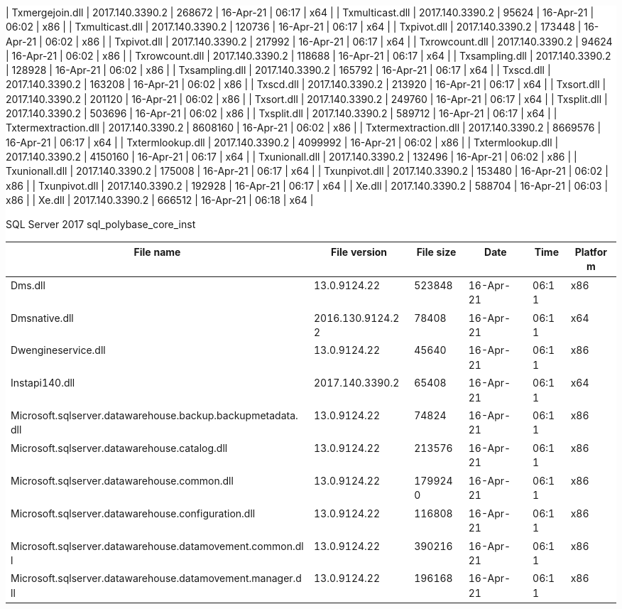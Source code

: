 | Txmergejoin.dll                                               | 2017.140.3390.2 | 268672    | 16-Apr-21 | 06:17 | x64      |
| Txmulticast.dll                                               | 2017.140.3390.2 | 95624     | 16-Apr-21 | 06:02 | x86      |
| Txmulticast.dll                                               | 2017.140.3390.2 | 120736    | 16-Apr-21 | 06:17 | x64      |
| Txpivot.dll                                                   | 2017.140.3390.2 | 173448    | 16-Apr-21 | 06:02 | x86      |
| Txpivot.dll                                                   | 2017.140.3390.2 | 217992    | 16-Apr-21 | 06:17 | x64      |
| Txrowcount.dll                                                | 2017.140.3390.2 | 94624     | 16-Apr-21 | 06:02 | x86      |
| Txrowcount.dll                                                | 2017.140.3390.2 | 118688    | 16-Apr-21 | 06:17 | x64      |
| Txsampling.dll                                                | 2017.140.3390.2 | 128928    | 16-Apr-21 | 06:02 | x86      |
| Txsampling.dll                                                | 2017.140.3390.2 | 165792    | 16-Apr-21 | 06:17 | x64      |
| Txscd.dll                                                     | 2017.140.3390.2 | 163208    | 16-Apr-21 | 06:02 | x86      |
| Txscd.dll                                                     | 2017.140.3390.2 | 213920    | 16-Apr-21 | 06:17 | x64      |
| Txsort.dll                                                    | 2017.140.3390.2 | 201120    | 16-Apr-21 | 06:02 | x86      |
| Txsort.dll                                                    | 2017.140.3390.2 | 249760    | 16-Apr-21 | 06:17 | x64      |
| Txsplit.dll                                                   | 2017.140.3390.2 | 503696    | 16-Apr-21 | 06:02 | x86      |
| Txsplit.dll                                                   | 2017.140.3390.2 | 589712    | 16-Apr-21 | 06:17 | x64      |
| Txtermextraction.dll                                          | 2017.140.3390.2 | 8608160   | 16-Apr-21 | 06:02 | x86      |
| Txtermextraction.dll                                          | 2017.140.3390.2 | 8669576   | 16-Apr-21 | 06:17 | x64      |
| Txtermlookup.dll                                              | 2017.140.3390.2 | 4099992   | 16-Apr-21 | 06:02 | x86      |
| Txtermlookup.dll                                              | 2017.140.3390.2 | 4150160   | 16-Apr-21 | 06:17 | x64      |
| Txunionall.dll                                                | 2017.140.3390.2 | 132496    | 16-Apr-21 | 06:02 | x86      |
| Txunionall.dll                                                | 2017.140.3390.2 | 175008    | 16-Apr-21 | 06:17 | x64      |
| Txunpivot.dll                                                 | 2017.140.3390.2 | 153480    | 16-Apr-21 | 06:02 | x86      |
| Txunpivot.dll                                                 | 2017.140.3390.2 | 192928    | 16-Apr-21 | 06:17 | x64      |
| Xe.dll                                                        | 2017.140.3390.2 | 588704    | 16-Apr-21 | 06:03 | x86      |
| Xe.dll                                                        | 2017.140.3390.2 | 666512    | 16-Apr-21 | 06:18 | x64      |

SQL Server 2017 sql_polybase_core_inst

| File   name                                                          | File version     | File size | Date      | Time | Platform |
|----------------------------------------------------------------------|------------------|-----------|-----------|------|----------|
| Dms.dll                                                              | 13.0.9124.22     | 523848    | 16-Apr-21 | 06:11 | x86      |
| Dmsnative.dll                                                        | 2016.130.9124.22 | 78408     | 16-Apr-21 | 06:11 | x64      |
| Dwengineservice.dll                                                  | 13.0.9124.22     | 45640     | 16-Apr-21 | 06:11 | x86      |
| Instapi140.dll                                                       | 2017.140.3390.2  | 65408     | 16-Apr-21 | 06:11 | x64      |
| Microsoft.sqlserver.datawarehouse.backup.backupmetadata.dll          | 13.0.9124.22     | 74824     | 16-Apr-21 | 06:11 | x86      |
| Microsoft.sqlserver.datawarehouse.catalog.dll                        | 13.0.9124.22     | 213576    | 16-Apr-21 | 06:11 | x86      |
| Microsoft.sqlserver.datawarehouse.common.dll                         | 13.0.9124.22     | 1799240   | 16-Apr-21 | 06:11 | x86      |
| Microsoft.sqlserver.datawarehouse.configuration.dll                  | 13.0.9124.22     | 116808    | 16-Apr-21 | 06:11 | x86      |
| Microsoft.sqlserver.datawarehouse.datamovement.common.dll            | 13.0.9124.22     | 390216    | 16-Apr-21 | 06:11 | x86      |
| Microsoft.sqlserver.datawarehouse.datamovement.manager.dll           | 13.0.9124.22     | 196168    | 16-Apr-21 | 06:11 | x86      |